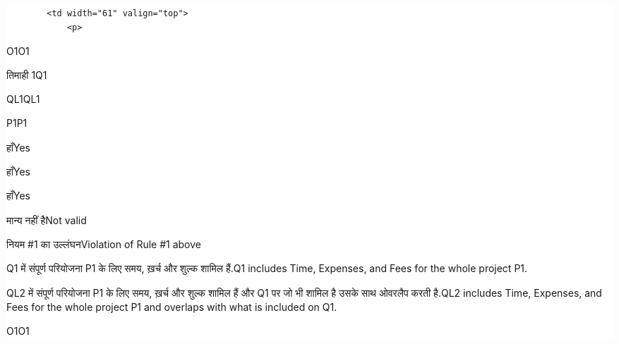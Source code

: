             <td width="61" valign="top">
                <p>
<span data-ttu-id="3b2f0-233">O1</span><span class="sxs-lookup"><span data-stu-id="3b2f0-233">O1</span></span> </p>
            </td>
            <td width="41" valign="top">
                <p>
<span data-ttu-id="3b2f0-234">तिमाही 1</span><span class="sxs-lookup"><span data-stu-id="3b2f0-234">Q1</span></span> </p>
            </td>
            <td width="42" valign="top">
                <p>
<span data-ttu-id="3b2f0-235">QL1</span><span class="sxs-lookup"><span data-stu-id="3b2f0-235">QL1</span></span> </p>
            </td>
            <td width="42" valign="top">
                <p>
<span data-ttu-id="3b2f0-236">P1</span><span class="sxs-lookup"><span data-stu-id="3b2f0-236">P1</span></span> </p>
            </td>
            <td width="48" valign="top">
                <p>
<span data-ttu-id="3b2f0-237">हाँ</span><span class="sxs-lookup"><span data-stu-id="3b2f0-237">Yes</span></span> </p>
            </td>
            <td width="48" valign="top">
                <p>
<span data-ttu-id="3b2f0-238">हाँ</span><span class="sxs-lookup"><span data-stu-id="3b2f0-238">Yes</span></span> </p>
            </td>
            <td width="42" valign="top">
                <p>
<span data-ttu-id="3b2f0-239">हाँ</span><span class="sxs-lookup"><span data-stu-id="3b2f0-239">Yes</span></span> </p>
            </td>
            <td width="54" rowspan="2" valign="top">
                <p>
<span data-ttu-id="3b2f0-240">मान्य नहीं है</span><span class="sxs-lookup"><span data-stu-id="3b2f0-240">Not valid</span></span> </p>
            </td>
            <td width="308" rowspan="2" valign="top">
                <p>
<span data-ttu-id="3b2f0-241">नियम #1 का उल्लंघन</span><span class="sxs-lookup"><span data-stu-id="3b2f0-241">Violation of Rule #1 above</span></span> </p>
                <p>
<span data-ttu-id="3b2f0-242">Q1 में संपूर्ण परियोजना P1 के लिए समय, ख़र्च और शुल्क शामिल हैं.</span><span class="sxs-lookup"><span data-stu-id="3b2f0-242">Q1 includes Time, Expenses, and Fees for the whole project P1.</span></span>
                </p>
                <p>
<span data-ttu-id="3b2f0-243">QL2 में संपूर्ण परियोजना P1 के लिए समय, ख़र्च और शुल्क शामिल हैं और Q1 पर जो भी शामिल है उसके साथ ओवरलैप करती है.</span><span class="sxs-lookup"><span data-stu-id="3b2f0-243">QL2 includes Time, Expenses, and Fees for the whole project P1 and overlaps with what is included on Q1.</span></span>
                </p>
            </td>
        </tr>
        <tr>
            <td width="61" valign="top">
                <p>
<span data-ttu-id="3b2f0-244">O1</span><span class="sxs-lookup"><span data-stu-id="3b2f0-244">O1</span></span> </p>
            </td>
            <td width="41" valign="top">